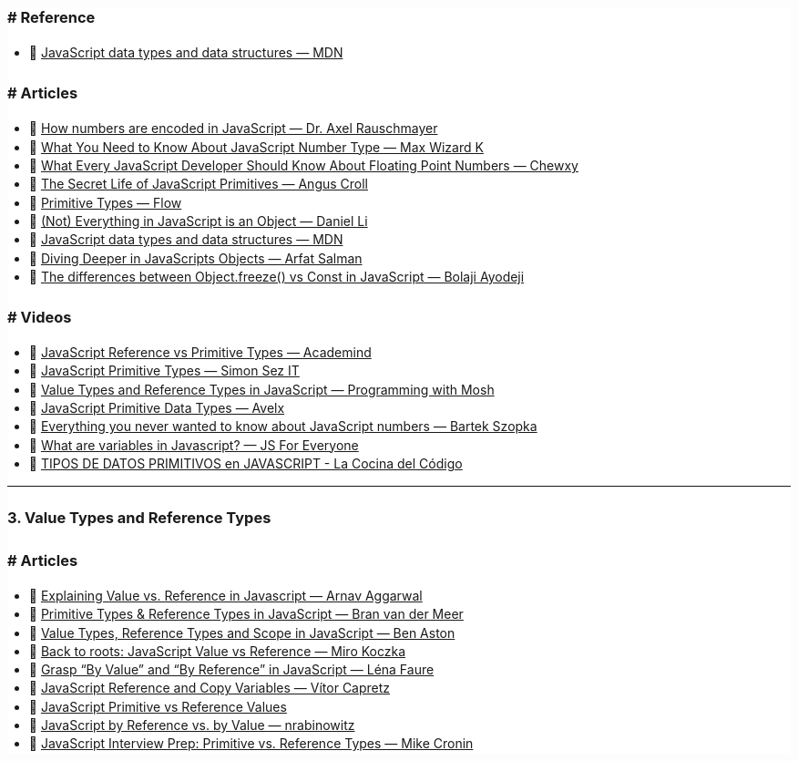 ### # Reference

- 📜 [JavaScript data types and data structures — MDN](https://developer.mozilla.org/en-US/docs/Web/JavaScript/Data_structures#Primitive_values)

### # Articles

- 📜 [How numbers are encoded in JavaScript — Dr. Axel Rauschmayer](http://2ality.com/2012/04/number-encoding.html)
- 📜 [What You Need to Know About JavaScript Number Type — Max Wizard K](https://medium.com/dailyjs/javascripts-number-type-8d59199db1b6)
- 📜 [What Every JavaScript Developer Should Know About Floating Point Numbers — Chewxy](https://blog.chewxy.com/2014/02/24/what-every-javascript-developer-should-know-about-floating-point-numbers/)
- 📜 [The Secret Life of JavaScript Primitives — Angus Croll](https://javascriptweblog.wordpress.com/2010/09/27/the-secret-life-of-javascript-primitives/)
- 📜 [Primitive Types — Flow](https://flow.org/en/docs/types/primitives/)
- 📜 [(Not) Everything in JavaScript is an Object — Daniel Li](https://dev.to/d4nyll/not-everything-in-javascript-is-an-object)
- 📜 [JavaScript data types and data structures — MDN](https://developer.mozilla.org/en-US/docs/Web/JavaScript/Data_structures#Primitive_values)
- 📜 [Diving Deeper in JavaScripts Objects — Arfat Salman](https://blog.bitsrc.io/diving-deeper-in-javascripts-objects-318b1e13dc12)
- 📜 [The differences between Object.freeze() vs Const in JavaScript — Bolaji Ayodeji](https://medium.com/@bolajiayodeji/the-differences-between-object-freeze-vs-const-in-javascript-4eacea534d7c)

### # Videos

- 🎥 [JavaScript Reference vs Primitive Types — Academind](https://www.youtube.com/watch?v=9ooYYRLdg_g)
- 🎥 [JavaScript Primitive Types — Simon Sez IT](https://www.youtube.com/watch?v=HsbWQsSCE5Y)
- 🎥 [Value Types and Reference Types in JavaScript — Programming with Mosh](https://www.youtube.com/watch?v=e-_mDyqm2oU)
- 🎥 [JavaScript Primitive Data Types — Avelx](https://www.youtube.com/watch?v=qw3j0A3DIzQ)
- 🎥 [Everything you never wanted to know about JavaScript numbers — Bartek Szopka](https://www.youtube.com/watch?v=MqHDDtVYJRI)
- 🎥 [What are variables in Javascript? — JS For Everyone](https://www.youtube.com/watch?v=B4Bbmei_thw)
- 🎥 [TIPOS DE DATOS PRIMITIVOS en JAVASCRIPT - La Cocina del Código](https://www.youtube.com/watch?v=cC65D2q5f8I)

---

### 3. Value Types and Reference Types

### # Articles

- 📜 [Explaining Value vs. Reference in Javascript — Arnav Aggarwal](https://codeburst.io/explaining-value-vs-reference-in-javascript-647a975e12a0)
- 📜 [Primitive Types & Reference Types in JavaScript — Bran van der Meer](https://gist.github.com/branneman/7fb06d8a74d7e6d4cbcf75c50fec599c)
- 📜 [Value Types, Reference Types and Scope in JavaScript — Ben Aston](https://medium.com/@benastontweet/lesson-1b-javascript-fundamentals-380f601ba851)
- 📜 [Back to roots: JavaScript Value vs Reference — Miro Koczka](https://medium.com/dailyjs/back-to-roots-javascript-value-vs-reference-8fb69d587a18)
- 📜 [Grasp “By Value” and “By Reference” in JavaScript — Léna Faure](https://hackernoon.com/grasp-by-value-and-by-reference-in-javascript-7ed75efa1293)
- 📜 [JavaScript Reference and Copy Variables — Vítor Capretz](https://hackernoon.com/javascript-reference-and-copy-variables-b0103074fdf0)
- 📜 [JavaScript Primitive vs Reference Values](http://www.javascripttutorial.net/javascript-primitive-vs-reference-values/)
- 📜 [JavaScript by Reference vs. by Value — nrabinowitz](https://stackoverflow.com/questions/6605640/javascript-by-reference-vs-by-value)
- 📜 [JavaScript Interview Prep: Primitive vs. Reference Types — Mike Cronin](https://dev.to/mostlyfocusedmike/javascript-interview-prep-primitive-vs-reference-types-3o4f)